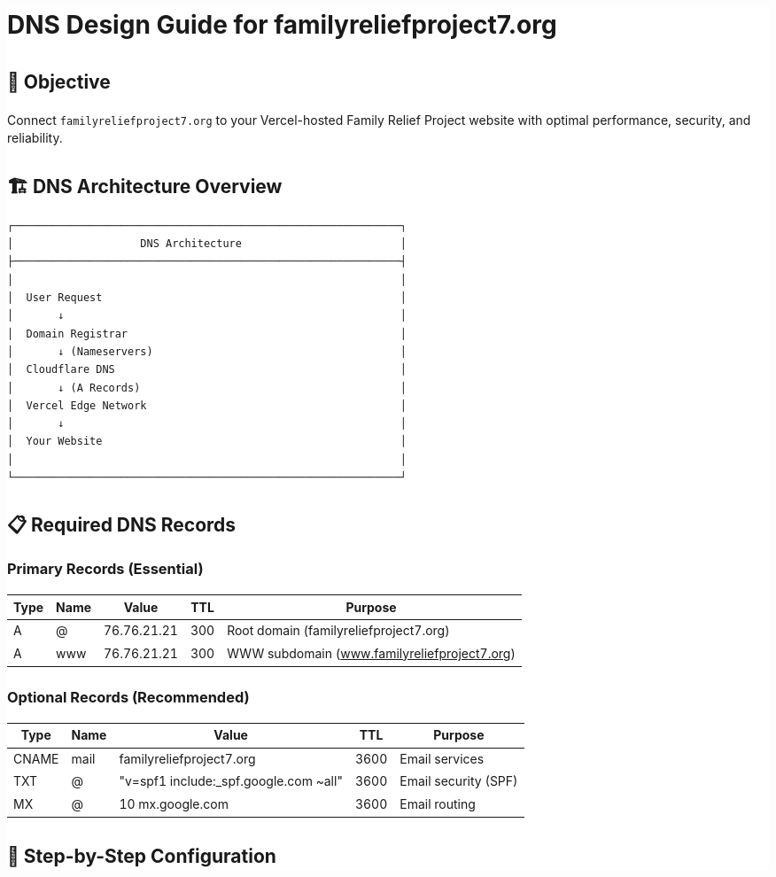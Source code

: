 # DNS Design Guide for familyreliefproject7.org

## 🎯 Objective
Connect `familyreliefproject7.org` to your Vercel-hosted Family Relief Project website with optimal performance, security, and reliability.

## 🏗️ DNS Architecture Overview

```
┌─────────────────────────────────────────────────────────────┐
│                    DNS Architecture                         │
├─────────────────────────────────────────────────────────────┤
│                                                             │
│  User Request                                               │
│       ↓                                                     │
│  Domain Registrar                                           │
│       ↓ (Nameservers)                                       │
│  Cloudflare DNS                                             │
│       ↓ (A Records)                                         │
│  Vercel Edge Network                                        │
│       ↓                                                     │
│  Your Website                                               │
│                                                             │
└─────────────────────────────────────────────────────────────┘
```

## 📋 Required DNS Records

### Primary Records (Essential)

| Type | Name | Value | TTL | Purpose |
|------|------|-------|-----|---------|
| A | @ | 76.76.21.21 | 300 | Root domain (familyreliefproject7.org) |
| A | www | 76.76.21.21 | 300 | WWW subdomain (www.familyreliefproject7.org) |

### Optional Records (Recommended)

| Type | Name | Value | TTL | Purpose |
|------|------|-------|-----|---------|
| CNAME | mail | familyreliefproject7.org | 3600 | Email services |
| TXT | @ | "v=spf1 include:_spf.google.com ~all" | 3600 | Email security (SPF) |
| MX | @ | 10 mx.google.com | 3600 | Email routing |

## 🔧 Step-by-Step Configuration
